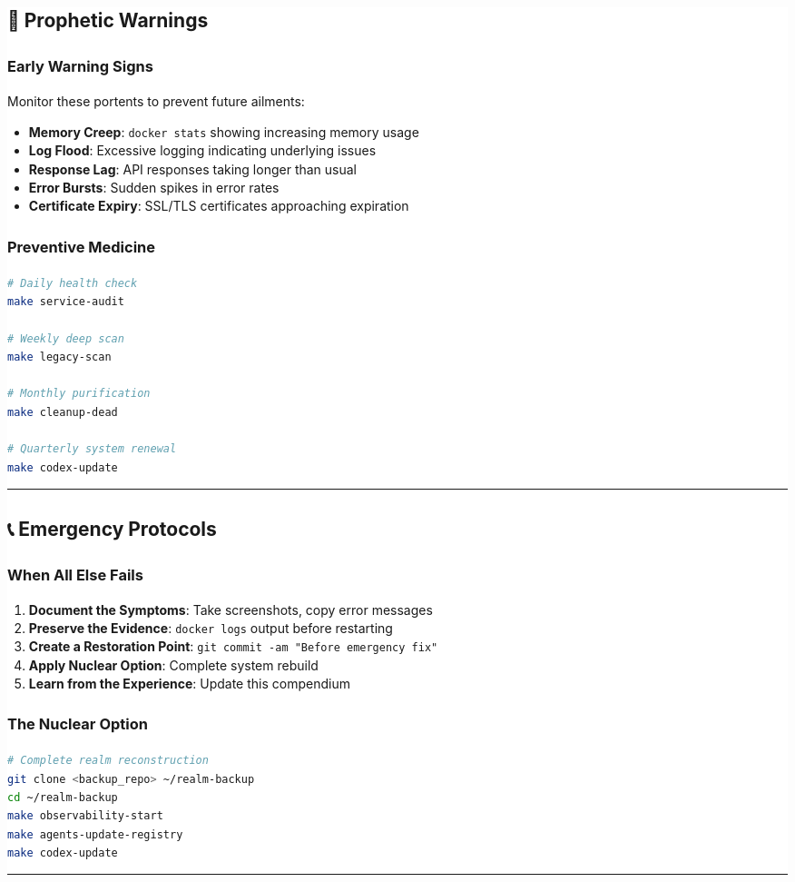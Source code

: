 
## 🔮 Prophetic Warnings

### **Early Warning Signs**

Monitor these portents to prevent future ailments:

- **Memory Creep**: `docker stats` showing increasing memory usage
- **Log Flood**: Excessive logging indicating underlying issues
- **Response Lag**: API responses taking longer than usual
- **Error Bursts**: Sudden spikes in error rates
- **Certificate Expiry**: SSL/TLS certificates approaching expiration

### **Preventive Medicine**

```bash
# Daily health check
make service-audit

# Weekly deep scan
make legacy-scan

# Monthly purification
make cleanup-dead

# Quarterly system renewal
make codex-update
```

---

## 📞 **Emergency Protocols**

### **When All Else Fails**

1. **Document the Symptoms**: Take screenshots, copy error messages
2. **Preserve the Evidence**: `docker logs` output before restarting
3. **Create a Restoration Point**: `git commit -am "Before emergency fix"`
4. **Apply Nuclear Option**: Complete system rebuild
5. **Learn from the Experience**: Update this compendium

### **The Nuclear Option**
```bash
# Complete realm reconstruction
git clone <backup_repo> ~/realm-backup
cd ~/realm-backup
make observability-start
make agents-update-registry
make codex-update
```

---
